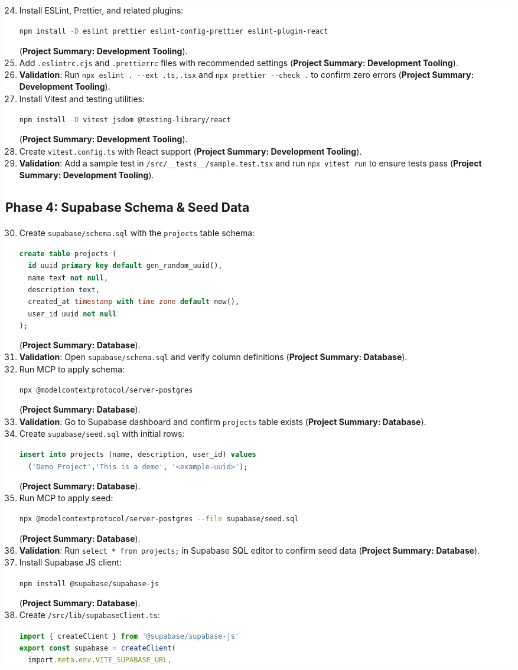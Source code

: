 24. Install ESLint, Prettier, and related plugins:
    ```bash
    npm install -D eslint prettier eslint-config-prettier eslint-plugin-react
    ```
    (**Project Summary: Development Tooling**).
25. Add `.eslintrc.cjs` and `.prettierrc` files with recommended settings (**Project Summary: Development Tooling**).
26. **Validation**: Run `npx eslint . --ext .ts,.tsx` and `npx prettier --check .` to confirm zero errors (**Project Summary: Development Tooling**).
27. Install Vitest and testing utilities:
    ```bash
    npm install -D vitest jsdom @testing-library/react
    ```
    (**Project Summary: Development Tooling**).
28. Create `vitest.config.ts` with React support (**Project Summary: Development Tooling**).
29. **Validation**: Add a sample test in `/src/__tests__/sample.test.tsx` and run `npx vitest run` to ensure tests pass (**Project Summary: Development Tooling**).

## Phase 4: Supabase Schema & Seed Data

30. Create `supabase/schema.sql` with the `projects` table schema:
    ```sql
    create table projects (
      id uuid primary key default gen_random_uuid(),
      name text not null,
      description text,
      created_at timestamp with time zone default now(),
      user_id uuid not null
    );
    ```
    (**Project Summary: Database**).
31. **Validation**: Open `supabase/schema.sql` and verify column definitions (**Project Summary: Database**).
32. Run MCP to apply schema:
    ```bash
    npx @modelcontextprotocol/server-postgres
    ```
    (**Project Summary: Database**).
33. **Validation**: Go to Supabase dashboard and confirm `projects` table exists (**Project Summary: Database**).
34. Create `supabase/seed.sql` with initial rows:
    ```sql
    insert into projects (name, description, user_id) values
      ('Demo Project','This is a demo', '<example-uuid>');
    ```
    (**Project Summary: Database**).
35. Run MCP to apply seed:
    ```bash
    npx @modelcontextprotocol/server-postgres --file supabase/seed.sql
    ```
    (**Project Summary: Database**).
36. **Validation**: Run `select * from projects;` in Supabase SQL editor to confirm seed data (**Project Summary: Database**).
37. Install Supabase JS client:
    ```bash
    npm install @supabase/supabase-js
    ```
    (**Project Summary: Database**).
38. Create `/src/lib/supabaseClient.ts`:
    ```ts
    import { createClient } from '@supabase/supabase-js'
    export const supabase = createClient(
      import.meta.env.VITE_SUPABASE_URL,